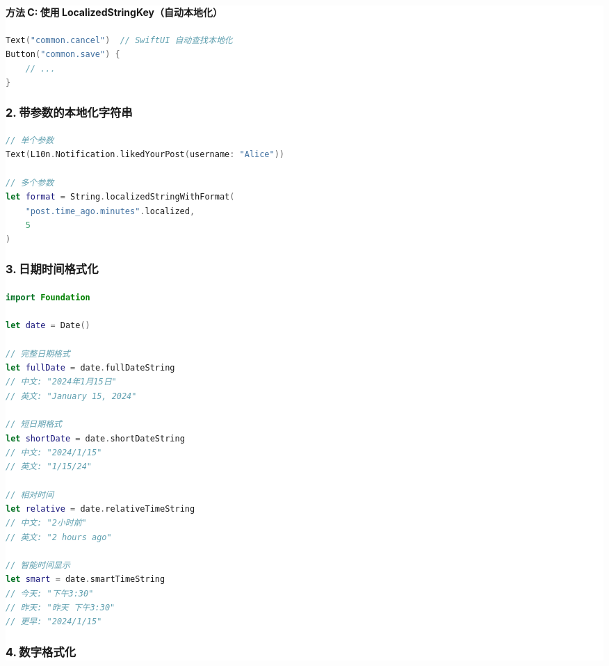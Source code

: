 #### 方法 C: 使用 LocalizedStringKey（自动本地化）

```swift
Text("common.cancel")  // SwiftUI 自动查找本地化
Button("common.save") {
    // ...
}
```

### 2. 带参数的本地化字符串

```swift
// 单个参数
Text(L10n.Notification.likedYourPost(username: "Alice"))

// 多个参数
let format = String.localizedStringWithFormat(
    "post.time_ago.minutes".localized,
    5
)
```

### 3. 日期时间格式化

```swift
import Foundation

let date = Date()

// 完整日期格式
let fullDate = date.fullDateString
// 中文: "2024年1月15日"
// 英文: "January 15, 2024"

// 短日期格式
let shortDate = date.shortDateString
// 中文: "2024/1/15"
// 英文: "1/15/24"

// 相对时间
let relative = date.relativeTimeString
// 中文: "2小时前"
// 英文: "2 hours ago"

// 智能时间显示
let smart = date.smartTimeString
// 今天: "下午3:30"
// 昨天: "昨天 下午3:30"
// 更早: "2024/1/15"
```

### 4. 数字格式化
